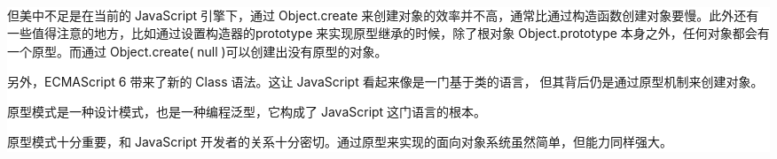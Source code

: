 但美中不足是在当前的 JavaScript 引擎下，通过 Object.create 来创建对象的效率并不高，通常比通过构造函数创建对象要慢。此外还有一些值得注意的地方，比如通过设置构造器的prototype 来实现原型继承的时候，除了根对象 Object.prototype 本身之外，任何对象都会有一个原型。而通过 Object.create( null )可以创建出没有原型的对象。

另外，ECMAScript 6 带来了新的 Class 语法。这让 JavaScript 看起来像是一门基于类的语言， 但其背后仍是通过原型机制来创建对象。

原型模式是一种设计模式，也是一种编程泛型，它构成了 JavaScript 这门语言的根本。

原型模式十分重要，和 JavaScript 开发者的关系十分密切。通过原型来实现的面向对象系统虽然简单，但能力同样强大。